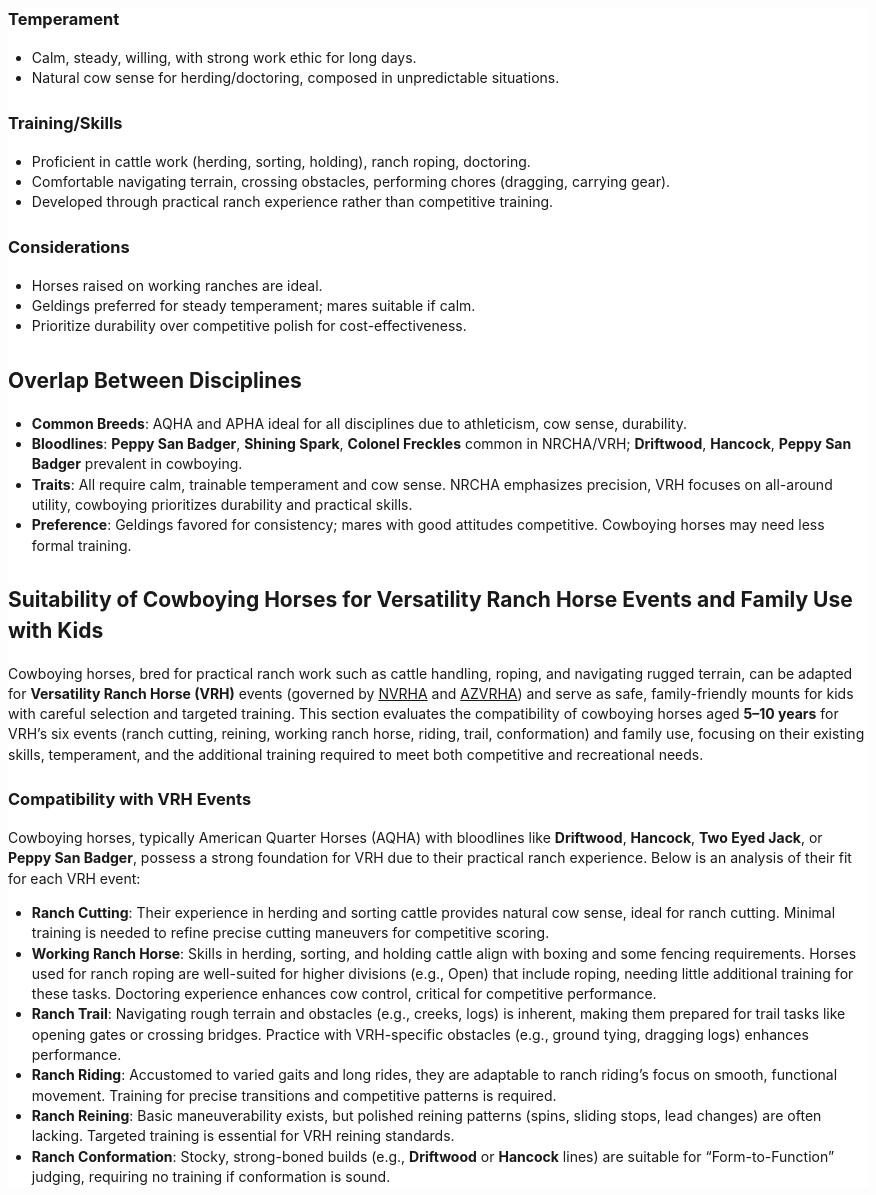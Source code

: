 ### Temperament
- Calm, steady, willing, with strong work ethic for long days.
- Natural cow sense for herding/doctoring, composed in unpredictable situations.

### Training/Skills
- Proficient in cattle work (herding, sorting, holding), ranch roping, doctoring.
- Comfortable navigating terrain, crossing obstacles, performing chores (dragging, carrying gear).
- Developed through practical ranch experience rather than competitive training.

### Considerations
- Horses raised on working ranches are ideal.
- Geldings preferred for steady temperament; mares suitable if calm.
- Prioritize durability over competitive polish for cost-effectiveness.

## Overlap Between Disciplines
- **Common Breeds**: AQHA and APHA ideal for all disciplines due to athleticism, cow sense, durability.
- **Bloodlines**: **Peppy San Badger**, **Shining Spark**, **Colonel Freckles** common in NRCHA/VRH; **Driftwood**, **Hancock**, **Peppy San Badger** prevalent in cowboying.
- **Traits**: All require calm, trainable temperament and cow sense. NRCHA emphasizes precision, VRH focuses on all-around utility, cowboying prioritizes durability and practical skills.
- **Preference**: Geldings favored for consistency; mares with good attitudes competitive. Cowboying horses may need less formal training.

## Suitability of Cowboying Horses for Versatility Ranch Horse Events and Family Use with Kids
Cowboying horses, bred for practical ranch work such as cattle handling, roping, and navigating rugged terrain, can be adapted for **Versatility Ranch Horse (VRH)** events (governed by [NVRHA](https://www.nvrha.org) and [AZVRHA](https://www.azvrha.com)) and serve as safe, family-friendly mounts for kids with careful selection and targeted training. This section evaluates the compatibility of cowboying horses aged **5–10 years** for VRH’s six events (ranch cutting, reining, working ranch horse, riding, trail, conformation) and family use, focusing on their existing skills, temperament, and the additional training required to meet both competitive and recreational needs.

### Compatibility with VRH Events
Cowboying horses, typically American Quarter Horses (AQHA) with bloodlines like **Driftwood**, **Hancock**, **Two Eyed Jack**, or **Peppy San Badger**, possess a strong foundation for VRH due to their practical ranch experience. Below is an analysis of their fit for each VRH event:

- **Ranch Cutting**: Their experience in herding and sorting cattle provides natural cow sense, ideal for ranch cutting. Minimal training is needed to refine precise cutting maneuvers for competitive scoring.
- **Working Ranch Horse**: Skills in herding, sorting, and holding cattle align with boxing and some fencing requirements. Horses used for ranch roping are well-suited for higher divisions (e.g., Open) that include roping, needing little additional training for these tasks. Doctoring experience enhances cow control, critical for competitive performance.
- **Ranch Trail**: Navigating rough terrain and obstacles (e.g., creeks, logs) is inherent, making them prepared for trail tasks like opening gates or crossing bridges. Practice with VRH-specific obstacles (e.g., ground tying, dragging logs) enhances performance.
- **Ranch Riding**: Accustomed to varied gaits and long rides, they are adaptable to ranch riding’s focus on smooth, functional movement. Training for precise transitions and competitive patterns is required.
- **Ranch Reining**: Basic maneuverability exists, but polished reining patterns (spins, sliding stops, lead changes) are often lacking. Targeted training is essential for VRH reining standards.
- **Ranch Conformation**: Stocky, strong-boned builds (e.g., **Driftwood** or **Hancock** lines) are suitable for “Form-to-Function” judging, requiring no training if conformation is sound.
